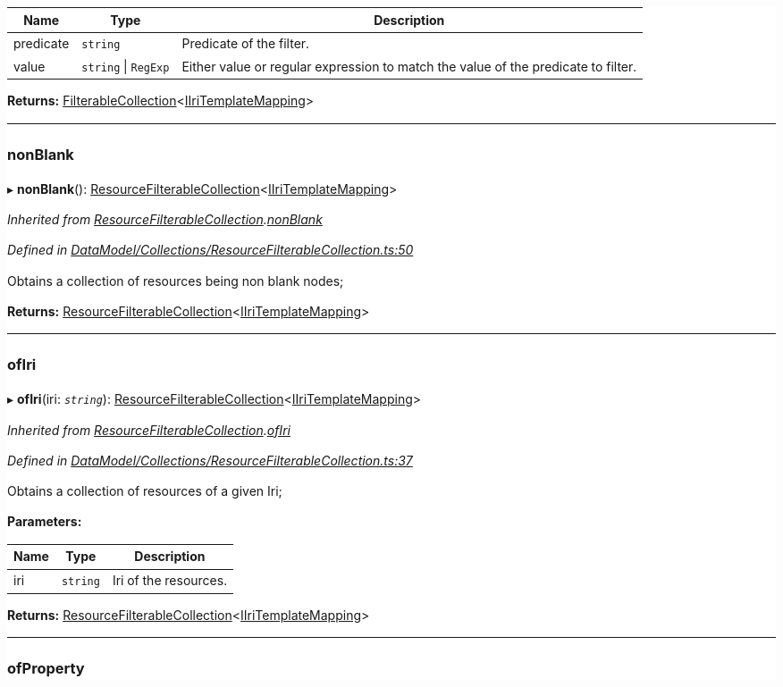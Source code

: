 | Name | Type | Description |
| ------ | ------ | ------ |
| predicate | `string` |  Predicate of the filter. |
| value | `string` \| `RegExp` |  Either value or regular expression to match the value of the predicate to filter. |

**Returns:** [FilterableCollection](filterablecollection.md)<[IIriTemplateMapping](../interfaces/iiritemplatemapping.md)>

___
<a id="nonblank"></a>

###  nonBlank

▸ **nonBlank**(): [ResourceFilterableCollection](resourcefilterablecollection.md)<[IIriTemplateMapping](../interfaces/iiritemplatemapping.md)>

*Inherited from [ResourceFilterableCollection](resourcefilterablecollection.md).[nonBlank](resourcefilterablecollection.md#nonblank)*

*Defined in [DataModel/Collections/ResourceFilterableCollection.ts:50](https://github.com/alien-mcl/Heracles.ts/blob/master/src/DataModel/Collections/ResourceFilterableCollection.ts#L50)*

Obtains a collection of resources being non blank nodes;

**Returns:** [ResourceFilterableCollection](resourcefilterablecollection.md)<[IIriTemplateMapping](../interfaces/iiritemplatemapping.md)>

___
<a id="ofiri"></a>

###  ofIri

▸ **ofIri**(iri: *`string`*): [ResourceFilterableCollection](resourcefilterablecollection.md)<[IIriTemplateMapping](../interfaces/iiritemplatemapping.md)>

*Inherited from [ResourceFilterableCollection](resourcefilterablecollection.md).[ofIri](resourcefilterablecollection.md#ofiri)*

*Defined in [DataModel/Collections/ResourceFilterableCollection.ts:37](https://github.com/alien-mcl/Heracles.ts/blob/master/src/DataModel/Collections/ResourceFilterableCollection.ts#L37)*

Obtains a collection of resources of a given Iri;

**Parameters:**

| Name | Type | Description |
| ------ | ------ | ------ |
| iri | `string` |  Iri of the resources. |

**Returns:** [ResourceFilterableCollection](resourcefilterablecollection.md)<[IIriTemplateMapping](../interfaces/iiritemplatemapping.md)>

___
<a id="ofproperty"></a>

###  ofProperty

